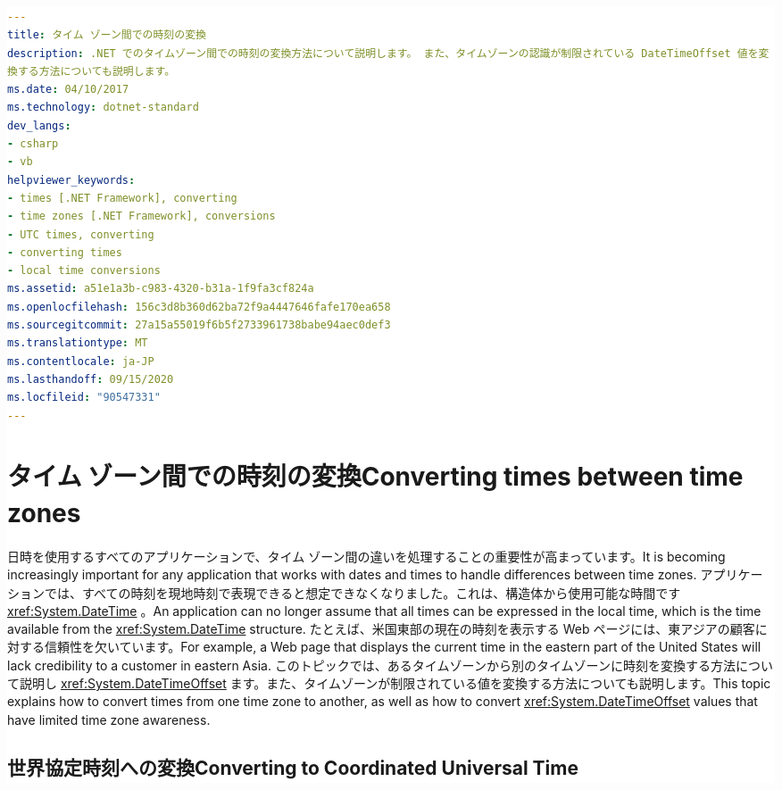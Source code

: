 ```yaml
---
title: タイム ゾーン間での時刻の変換
description: .NET でのタイムゾーン間での時刻の変換方法について説明します。 また、タイムゾーンの認識が制限されている DateTimeOffset 値を変換する方法についても説明します。
ms.date: 04/10/2017
ms.technology: dotnet-standard
dev_langs:
- csharp
- vb
helpviewer_keywords:
- times [.NET Framework], converting
- time zones [.NET Framework], conversions
- UTC times, converting
- converting times
- local time conversions
ms.assetid: a51e1a3b-c983-4320-b31a-1f9fa3cf824a
ms.openlocfilehash: 156c3d8b360d62ba72f9a4447646fafe170ea658
ms.sourcegitcommit: 27a15a55019f6b5f2733961738babe94aec0def3
ms.translationtype: MT
ms.contentlocale: ja-JP
ms.lasthandoff: 09/15/2020
ms.locfileid: "90547331"
---
```

# <a name="converting-times-between-time-zones"></a><span data-ttu-id="e8b17-104">タイム ゾーン間での時刻の変換</span><span class="sxs-lookup"><span data-stu-id="e8b17-104">Converting times between time zones</span></span>

<span data-ttu-id="e8b17-105">日時を使用するすべてのアプリケーションで、タイム ゾーン間の違いを処理することの重要性が高まっています。</span><span class="sxs-lookup"><span data-stu-id="e8b17-105">It is becoming increasingly important for any application that works with dates and times to handle differences between time zones.</span></span> <span data-ttu-id="e8b17-106">アプリケーションでは、すべての時刻を現地時刻で表現できると想定できなくなりました。これは、構造体から使用可能な時間です <xref:System.DateTime> 。</span><span class="sxs-lookup"><span data-stu-id="e8b17-106">An application can no longer assume that all times can be expressed in the local time, which is the time available from the <xref:System.DateTime> structure.</span></span> <span data-ttu-id="e8b17-107">たとえば、米国東部の現在の時刻を表示する Web ページには、東アジアの顧客に対する信頼性を欠いています。</span><span class="sxs-lookup"><span data-stu-id="e8b17-107">For example, a Web page that displays the current time in the eastern part of the United States will lack credibility to a customer in eastern Asia.</span></span> <span data-ttu-id="e8b17-108">このトピックでは、あるタイムゾーンから別のタイムゾーンに時刻を変換する方法について説明し <xref:System.DateTimeOffset> ます。また、タイムゾーンが制限されている値を変換する方法についても説明します。</span><span class="sxs-lookup"><span data-stu-id="e8b17-108">This topic explains how to convert times from one time zone to another, as well as how to convert <xref:System.DateTimeOffset> values that have limited time zone awareness.</span></span>

## <a name="converting-to-coordinated-universal-time"></a><span data-ttu-id="e8b17-109">世界協定時刻への変換</span><span class="sxs-lookup"><span data-stu-id="e8b17-109">Converting to Coordinated Universal Time</span></span>
